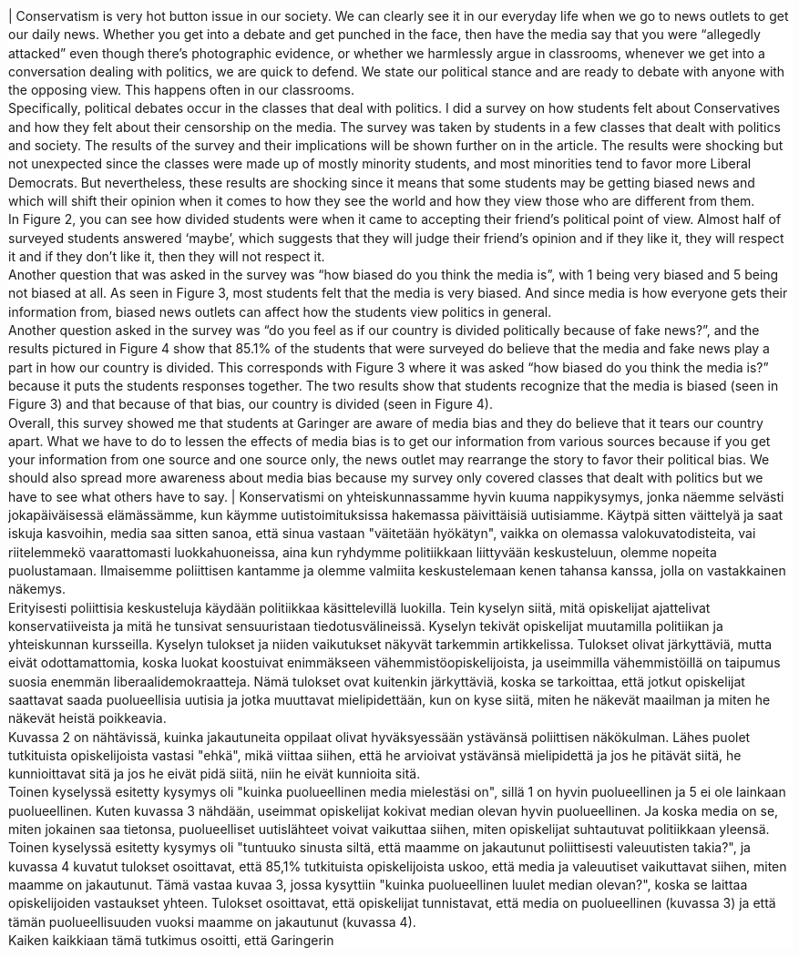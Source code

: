 | Conservatism is very hot button issue in our society. We can clearly see it in our everyday life when we go to news outlets to get our daily news. Whether you get into a debate and get punched in the face, then have the media say that you were “allegedly attacked” even though there’s photographic evidence, or whether we harmlessly argue in classrooms, whenever we get into a conversation dealing with politics, we are quick to defend. We state our political stance and are ready to debate with anyone with the opposing view. This happens often in our classrooms.<br/>Specifically, political debates occur in the classes that deal with politics. I did a survey on how students felt about Conservatives and how they felt about their censorship on the media. The survey was taken by students in a few classes that dealt with politics and society. The results of the survey and their implications will be shown further on in the article. The results were shocking but not unexpected since the classes were made up of mostly minority students, and most minorities tend to favor more Liberal Democrats. But nevertheless, these results are shocking since it means that some students may be getting biased news and which will shift their opinion when it comes to how they see the world and how they view those who are different from them.<br/>In Figure 2, you can see how divided students were when it came to accepting their friend’s political point of view. Almost half of surveyed students answered ‘maybe’, which suggests that they will judge their friend’s opinion and if they like it, they will respect it and if they don’t like it, then they will not respect it.<br/>Another question that was asked in the survey was “how biased do you think the media is”, with 1 being very biased and 5 being not biased at all. As seen in Figure 3, most students felt that the media is very biased. And since media is how everyone gets their information from, biased news outlets can affect how the students view politics in general.<br/>Another question asked in the survey was “do you feel as if our country is divided politically because of fake news?”, and the results pictured in Figure 4 show that 85.1% of the students that were surveyed do believe that the media and fake news play a part in how our country is divided. This corresponds with Figure 3 where it was asked “how biased do you think the media is?” because it puts the students responses together. The two results show that students recognize that the media is biased (seen in Figure 3) and that because of that bias, our country is divided (seen in Figure 4).<br/>Overall, this survey showed me that students at Garinger are aware of media bias and they do believe that it tears our country apart. What we have to do to lessen the effects of media bias is to get our information from various sources because if you get your information from one source and one source only, the news outlet may rearrange the story to favor their political bias. We should also spread more awareness about media bias because my survey only covered classes that dealt with politics but we have to see what others have to say. | Konservatismi on yhteiskunnassamme hyvin kuuma nappikysymys, jonka näemme selvästi jokapäiväisessä elämässämme, kun käymme uutistoimituksissa hakemassa päivittäisiä uutisiamme. Käytpä sitten väittelyä ja saat iskuja kasvoihin, media saa sitten sanoa, että sinua vastaan "väitetään hyökätyn", vaikka on olemassa valokuvatodisteita, vai riitelemmekö vaarattomasti luokkahuoneissa, aina kun ryhdymme politiikkaan liittyvään keskusteluun, olemme nopeita puolustamaan. Ilmaisemme poliittisen kantamme ja olemme valmiita keskustelemaan kenen tahansa kanssa, jolla on vastakkainen näkemys.<br/>Erityisesti poliittisia keskusteluja käydään politiikkaa käsittelevillä luokilla. Tein kyselyn siitä, mitä opiskelijat ajattelivat konservatiiveista ja mitä he tunsivat sensuuristaan tiedotusvälineissä. Kyselyn tekivät opiskelijat muutamilla politiikan ja yhteiskunnan kursseilla. Kyselyn tulokset ja niiden vaikutukset näkyvät tarkemmin artikkelissa. Tulokset olivat järkyttäviä, mutta eivät odottamattomia, koska luokat koostuivat enimmäkseen vähemmistöopiskelijoista, ja useimmilla vähemmistöillä on taipumus suosia enemmän liberaalidemokraatteja. Nämä tulokset ovat kuitenkin järkyttäviä, koska se tarkoittaa, että jotkut opiskelijat saattavat saada puolueellisia uutisia ja jotka muuttavat mielipidettään, kun on kyse siitä, miten he näkevät maailman ja miten he näkevät heistä poikkeavia.<br/>Kuvassa 2 on nähtävissä, kuinka jakautuneita oppilaat olivat hyväksyessään ystävänsä poliittisen näkökulman. Lähes puolet tutkituista opiskelijoista vastasi "ehkä", mikä viittaa siihen, että he arvioivat ystävänsä mielipidettä ja jos he pitävät siitä, he kunnioittavat sitä ja jos he eivät pidä siitä, niin he eivät kunnioita sitä.<br/>Toinen kyselyssä esitetty kysymys oli "kuinka puolueellinen media mielestäsi on", sillä 1 on hyvin puolueellinen ja 5 ei ole lainkaan puolueellinen. Kuten kuvassa 3 nähdään, useimmat opiskelijat kokivat median olevan hyvin puolueellinen. Ja koska media on se, miten jokainen saa tietonsa, puolueelliset uutislähteet voivat vaikuttaa siihen, miten opiskelijat suhtautuvat politiikkaan yleensä.<br/>Toinen kyselyssä esitetty kysymys oli "tuntuuko sinusta siltä, että maamme on jakautunut poliittisesti valeuutisten takia?", ja kuvassa 4 kuvatut tulokset osoittavat, että 85,1% tutkituista opiskelijoista uskoo, että media ja valeuutiset vaikuttavat siihen, miten maamme on jakautunut. Tämä vastaa kuvaa 3, jossa kysyttiin "kuinka puolueellinen luulet median olevan?", koska se laittaa opiskelijoiden vastaukset yhteen. Tulokset osoittavat, että opiskelijat tunnistavat, että media on puolueellinen (kuvassa 3) ja että tämän puolueellisuuden vuoksi maamme on jakautunut (kuvassa 4).<br/>Kaiken kaikkiaan tämä tutkimus osoitti, että Garingerin